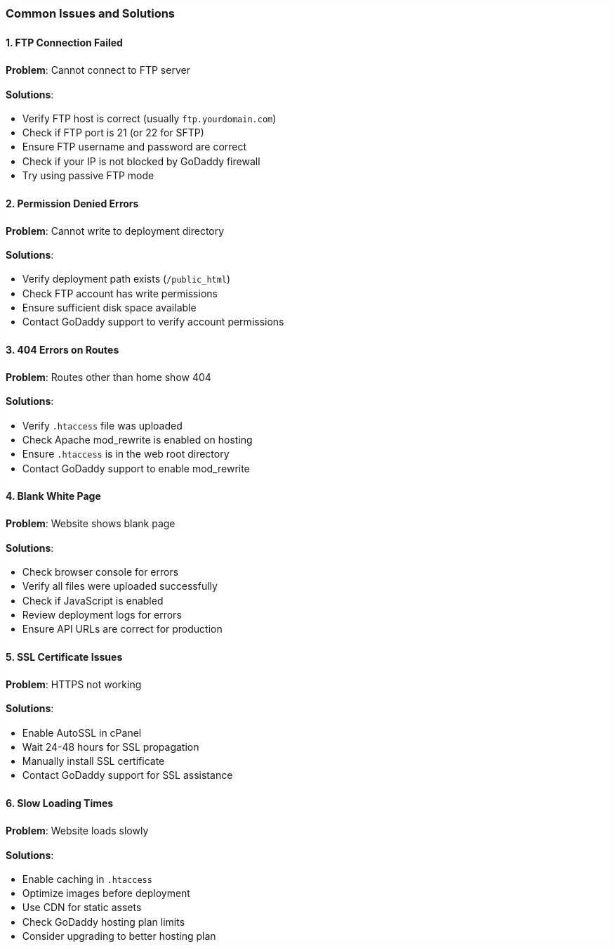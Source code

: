 ### Common Issues and Solutions

#### 1. FTP Connection Failed
**Problem**: Cannot connect to FTP server

**Solutions**:
- Verify FTP host is correct (usually `ftp.yourdomain.com`)
- Check if FTP port is 21 (or 22 for SFTP)
- Ensure FTP username and password are correct
- Check if your IP is not blocked by GoDaddy firewall
- Try using passive FTP mode

#### 2. Permission Denied Errors
**Problem**: Cannot write to deployment directory

**Solutions**:
- Verify deployment path exists (`/public_html`)
- Check FTP account has write permissions
- Ensure sufficient disk space available
- Contact GoDaddy support to verify account permissions

#### 3. 404 Errors on Routes
**Problem**: Routes other than home show 404

**Solutions**:
- Verify `.htaccess` file was uploaded
- Check Apache mod_rewrite is enabled on hosting
- Ensure `.htaccess` is in the web root directory
- Contact GoDaddy support to enable mod_rewrite

#### 4. Blank White Page
**Problem**: Website shows blank page

**Solutions**:
- Check browser console for errors
- Verify all files were uploaded successfully
- Check if JavaScript is enabled
- Review deployment logs for errors
- Ensure API URLs are correct for production

#### 5. SSL Certificate Issues
**Problem**: HTTPS not working

**Solutions**:
- Enable AutoSSL in cPanel
- Wait 24-48 hours for SSL propagation
- Manually install SSL certificate
- Contact GoDaddy support for SSL assistance

#### 6. Slow Loading Times
**Problem**: Website loads slowly

**Solutions**:
- Enable caching in `.htaccess`
- Optimize images before deployment
- Use CDN for static assets
- Check GoDaddy hosting plan limits
- Consider upgrading to better hosting plan

